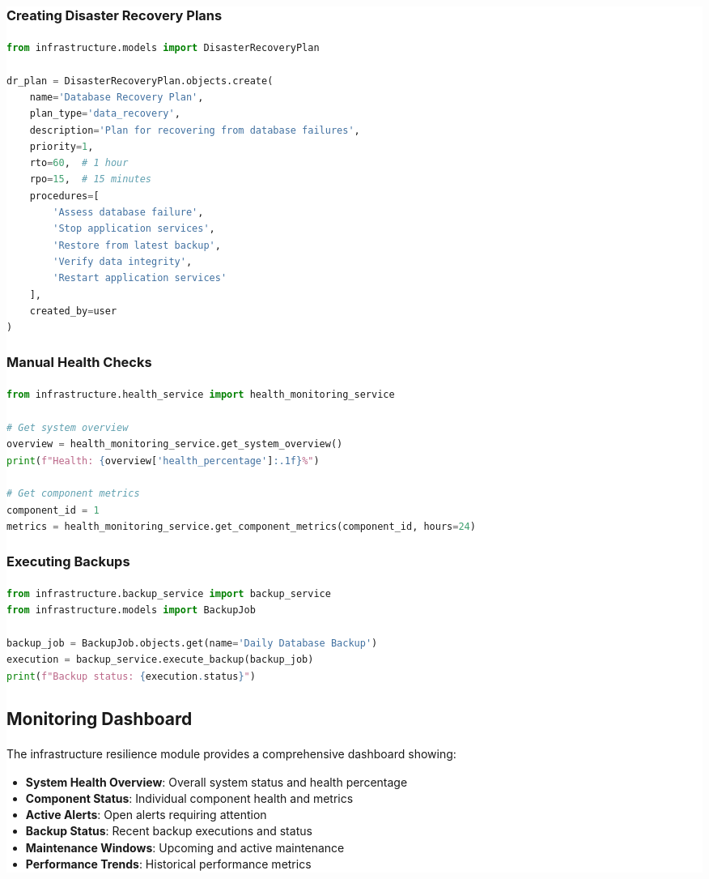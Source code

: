 ### Creating Disaster Recovery Plans

```python
from infrastructure.models import DisasterRecoveryPlan

dr_plan = DisasterRecoveryPlan.objects.create(
    name='Database Recovery Plan',
    plan_type='data_recovery',
    description='Plan for recovering from database failures',
    priority=1,
    rto=60,  # 1 hour
    rpo=15,  # 15 minutes
    procedures=[
        'Assess database failure',
        'Stop application services',
        'Restore from latest backup',
        'Verify data integrity',
        'Restart application services'
    ],
    created_by=user
)
```

### Manual Health Checks

```python
from infrastructure.health_service import health_monitoring_service

# Get system overview
overview = health_monitoring_service.get_system_overview()
print(f"Health: {overview['health_percentage']:.1f}%")

# Get component metrics
component_id = 1
metrics = health_monitoring_service.get_component_metrics(component_id, hours=24)
```

### Executing Backups

```python
from infrastructure.backup_service import backup_service
from infrastructure.models import BackupJob

backup_job = BackupJob.objects.get(name='Daily Database Backup')
execution = backup_service.execute_backup(backup_job)
print(f"Backup status: {execution.status}")
```

## Monitoring Dashboard

The infrastructure resilience module provides a comprehensive dashboard showing:

- **System Health Overview**: Overall system status and health percentage
- **Component Status**: Individual component health and metrics
- **Active Alerts**: Open alerts requiring attention
- **Backup Status**: Recent backup executions and status
- **Maintenance Windows**: Upcoming and active maintenance
- **Performance Trends**: Historical performance metrics
